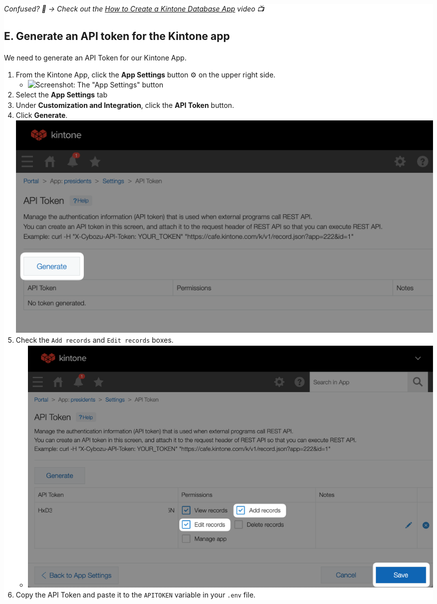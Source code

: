 _Confused? 🤔 → Check out the [How to Create a Kintone Database App](https://youtu.be/pRtfn-8cf_I) video 📺_

## E. Generate an API token for the Kintone app

We need to generate an API Token for our Kintone App.

1. From the Kintone App, click the **App Settings** button ⚙️ on the upper right side.
    * ![Screenshot: The "App Settings" button](https://get.kintone.help/k/img/settings_new_icon.png)
1. Select the **App Settings** tab
1. Under **Customization and Integration**, click the **API Token** button.
1. Click **Generate**. ![Screenshot: The "Generate" button](img/common_kintone/KintoneApp_API_1.png)
1. Check the `Add records` and `Edit records` boxes.  
    * ![Screenshot: The "Add records" and "Edit records" boxes](img/common_kintone/KintoneApp_API_2.png)
1. Copy the API Token and paste it to the `APITOKEN` variable in your `.env` file.